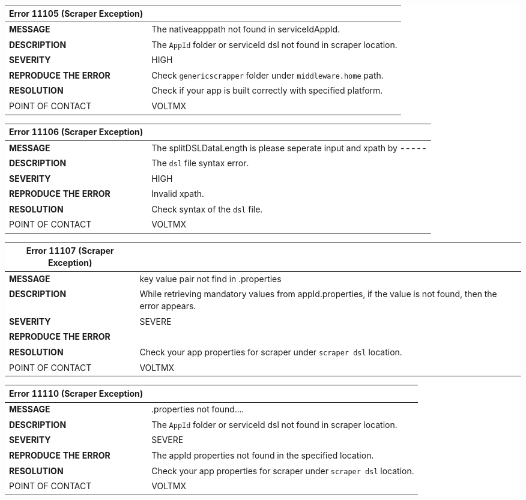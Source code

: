  
| Error 11105 (Scraper Exception) ||
| --- | --- |
| **MESSAGE** | The nativeapppath not found in serviceIdAppId. |
| **DESCRIPTION** | The `AppId` folder or serviceId dsl not found in scraper location. |
| **SEVERITY** | HIGH |
| **REPRODUCE THE ERROR** | Check `genericscrapper` folder under `middleware.home` path. |
| **RESOLUTION** | Check if your app is built correctly with specified platform. |
| POINT OF CONTACT | VOLTMX |

  
| Error 11106 (Scraper Exception) ||
| --- | --- |
| **MESSAGE** | The splitDSLDataLength is <splitDSLDataLength> please seperate input and xpath by ----- |
| **DESCRIPTION** | The `dsl` file syntax error. |
| **SEVERITY** | HIGH |
| **REPRODUCE THE ERROR** | Invalid xpath. |
| **RESOLUTION** | Check syntax of the `dsl` file. |
| POINT OF CONTACT | VOLTMX |

  
| Error 11107 (Scraper Exception) ||
| --- | --- |
| **MESSAGE** | <property Key> key value pair not find in <appId>.properties |
| **DESCRIPTION** | While retrieving mandatory values from appId.properties, if the value is not found, then the error appears. |
| **SEVERITY** | SEVERE |
| **REPRODUCE THE ERROR** |   |
| **RESOLUTION** | Check your app properties for scraper under `scraper dsl` location. |
| POINT OF CONTACT | VOLTMX |

  
| Error 11110 (Scraper Exception) ||
| --- | --- |
| **MESSAGE** | <appid>.properties not found.... |
| **DESCRIPTION** | The `AppId` folder or serviceId dsl not found in scraper location. |
| **SEVERITY** | SEVERE |
| **REPRODUCE THE ERROR** | The appId properties not found in the specified location. |
| **RESOLUTION** | Check your app properties for scraper under `scraper dsl` location. |
| POINT OF CONTACT | VOLTMX |
